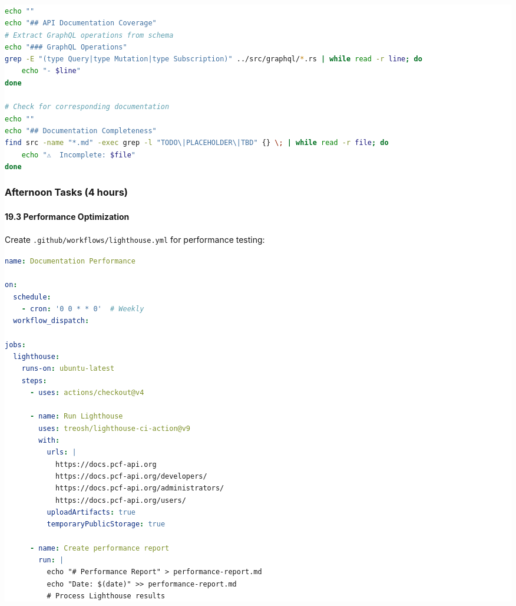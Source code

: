 ```bash
echo ""
echo "## API Documentation Coverage"
# Extract GraphQL operations from schema
echo "### GraphQL Operations"
grep -E "(type Query|type Mutation|type Subscription)" ../src/graphql/*.rs | while read -r line; do
    echo "- $line"
done

# Check for corresponding documentation
echo ""
echo "## Documentation Completeness"
find src -name "*.md" -exec grep -l "TODO\|PLACEHOLDER\|TBD" {} \; | while read -r file; do
    echo "⚠️  Incomplete: $file"
done
```

### Afternoon Tasks (4 hours)

#### 19.3 Performance Optimization

Create `.github/workflows/lighthouse.yml` for performance testing:
```yaml
name: Documentation Performance

on:
  schedule:
    - cron: '0 0 * * 0'  # Weekly
  workflow_dispatch:

jobs:
  lighthouse:
    runs-on: ubuntu-latest
    steps:
      - uses: actions/checkout@v4
      
      - name: Run Lighthouse
        uses: treosh/lighthouse-ci-action@v9
        with:
          urls: |
            https://docs.pcf-api.org
            https://docs.pcf-api.org/developers/
            https://docs.pcf-api.org/administrators/
            https://docs.pcf-api.org/users/
          uploadArtifacts: true
          temporaryPublicStorage: true
          
      - name: Create performance report
        run: |
          echo "# Performance Report" > performance-report.md
          echo "Date: $(date)" >> performance-report.md
          # Process Lighthouse results
```
